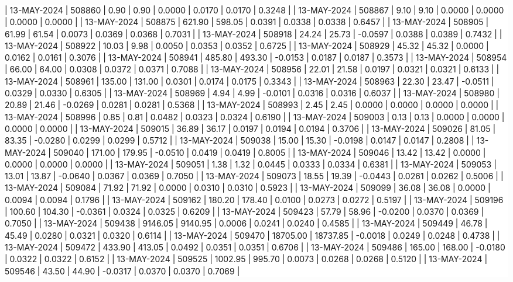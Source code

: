 | 13-MAY-2024 | 508860 | 0.90 | 0.90 | 0.0000 | 0.0170 | 0.0170 | 0.3248 |
| 13-MAY-2024 | 508867 | 9.10 | 9.10 | 0.0000 | 0.0000 | 0.0000 | 0.0000 |
| 13-MAY-2024 | 508875 | 621.90 | 598.05 | 0.0391 | 0.0338 | 0.0338 | 0.6457 |
| 13-MAY-2024 | 508905 | 61.99 | 61.54 | 0.0073 | 0.0369 | 0.0368 | 0.7031 |
| 13-MAY-2024 | 508918 | 24.24 | 25.73 | -0.0597 | 0.0388 | 0.0389 | 0.7432 |
| 13-MAY-2024 | 508922 | 10.03 | 9.98 | 0.0050 | 0.0353 | 0.0352 | 0.6725 |
| 13-MAY-2024 | 508929 | 45.32 | 45.32 | 0.0000 | 0.0162 | 0.0161 | 0.3076 |
| 13-MAY-2024 | 508941 | 485.80 | 493.30 | -0.0153 | 0.0187 | 0.0187 | 0.3573 |
| 13-MAY-2024 | 508954 | 66.00 | 64.00 | 0.0308 | 0.0372 | 0.0371 | 0.7088 |
| 13-MAY-2024 | 508956 | 22.01 | 21.58 | 0.0197 | 0.0321 | 0.0321 | 0.6133 |
| 13-MAY-2024 | 508961 | 135.00 | 131.00 | 0.0301 | 0.0174 | 0.0175 | 0.3343 |
| 13-MAY-2024 | 508963 | 22.30 | 23.47 | -0.0511 | 0.0329 | 0.0330 | 0.6305 |
| 13-MAY-2024 | 508969 | 4.94 | 4.99 | -0.0101 | 0.0316 | 0.0316 | 0.6037 |
| 13-MAY-2024 | 508980 | 20.89 | 21.46 | -0.0269 | 0.0281 | 0.0281 | 0.5368 |
| 13-MAY-2024 | 508993 | 2.45 | 2.45 | 0.0000 | 0.0000 | 0.0000 | 0.0000 |
| 13-MAY-2024 | 508996 | 0.85 | 0.81 | 0.0482 | 0.0323 | 0.0324 | 0.6190 |
| 13-MAY-2024 | 509003 | 0.13 | 0.13 | 0.0000 | 0.0000 | 0.0000 | 0.0000 |
| 13-MAY-2024 | 509015 | 36.89 | 36.17 | 0.0197 | 0.0194 | 0.0194 | 0.3706 |
| 13-MAY-2024 | 509026 | 81.05 | 83.35 | -0.0280 | 0.0299 | 0.0299 | 0.5712 |
| 13-MAY-2024 | 509038 | 15.00 | 15.30 | -0.0198 | 0.0147 | 0.0147 | 0.2808 |
| 13-MAY-2024 | 509040 | 171.00 | 179.95 | -0.0510 | 0.0419 | 0.0419 | 0.8005 |
| 13-MAY-2024 | 509046 | 13.42 | 13.42 | 0.0000 | 0.0000 | 0.0000 | 0.0000 |
| 13-MAY-2024 | 509051 | 1.38 | 1.32 | 0.0445 | 0.0333 | 0.0334 | 0.6381 |
| 13-MAY-2024 | 509053 | 13.01 | 13.87 | -0.0640 | 0.0367 | 0.0369 | 0.7050 |
| 13-MAY-2024 | 509073 | 18.55 | 19.39 | -0.0443 | 0.0261 | 0.0262 | 0.5006 |
| 13-MAY-2024 | 509084 | 71.92 | 71.92 | 0.0000 | 0.0310 | 0.0310 | 0.5923 |
| 13-MAY-2024 | 509099 | 36.08 | 36.08 | 0.0000 | 0.0094 | 0.0094 | 0.1796 |
| 13-MAY-2024 | 509162 | 180.20 | 178.40 | 0.0100 | 0.0273 | 0.0272 | 0.5197 |
| 13-MAY-2024 | 509196 | 100.60 | 104.30 | -0.0361 | 0.0324 | 0.0325 | 0.6209 |
| 13-MAY-2024 | 509423 | 57.79 | 58.96 | -0.0200 | 0.0370 | 0.0369 | 0.7050 |
| 13-MAY-2024 | 509438 | 9146.05 | 9140.95 | 0.0006 | 0.0241 | 0.0240 | 0.4585 |
| 13-MAY-2024 | 509449 | 46.78 | 45.49 | 0.0280 | 0.0321 | 0.0320 | 0.6114 |
| 13-MAY-2024 | 509470 | 18705.00 | 18737.85 | -0.0018 | 0.0249 | 0.0248 | 0.4738 |
| 13-MAY-2024 | 509472 | 433.90 | 413.05 | 0.0492 | 0.0351 | 0.0351 | 0.6706 |
| 13-MAY-2024 | 509486 | 165.00 | 168.00 | -0.0180 | 0.0322 | 0.0322 | 0.6152 |
| 13-MAY-2024 | 509525 | 1002.95 | 995.70 | 0.0073 | 0.0268 | 0.0268 | 0.5120 |
| 13-MAY-2024 | 509546 | 43.50 | 44.90 | -0.0317 | 0.0370 | 0.0370 | 0.7069 |